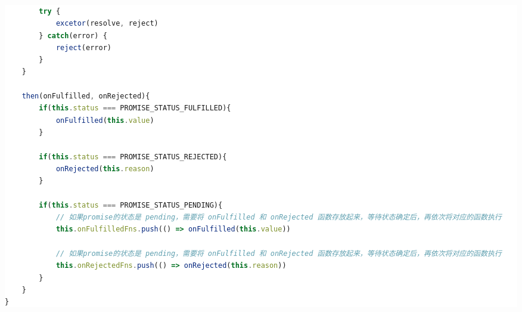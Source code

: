 ```js
        try {
            excetor(resolve, reject)
        } catch(error) {
            reject(error)
        }
    }

    then(onFulfilled, onRejected){
        if(this.status === PROMISE_STATUS_FULFILLED){
            onFulfilled(this.value)
        }

        if(this.status === PROMISE_STATUS_REJECTED){
            onRejected(this.reason)
        }

        if(this.status === PROMISE_STATUS_PENDING){
            // 如果promise的状态是 pending，需要将 onFulfilled 和 onRejected 函数存放起来，等待状态确定后，再依次将对应的函数执行
            this.onFulfilledFns.push(() => onFulfilled(this.value))

            // 如果promise的状态是 pending，需要将 onFulfilled 和 onRejected 函数存放起来，等待状态确定后，再依次将对应的函数执行
            this.onRejectedFns.push(() => onRejected(this.reason))
        }
    }
}
```